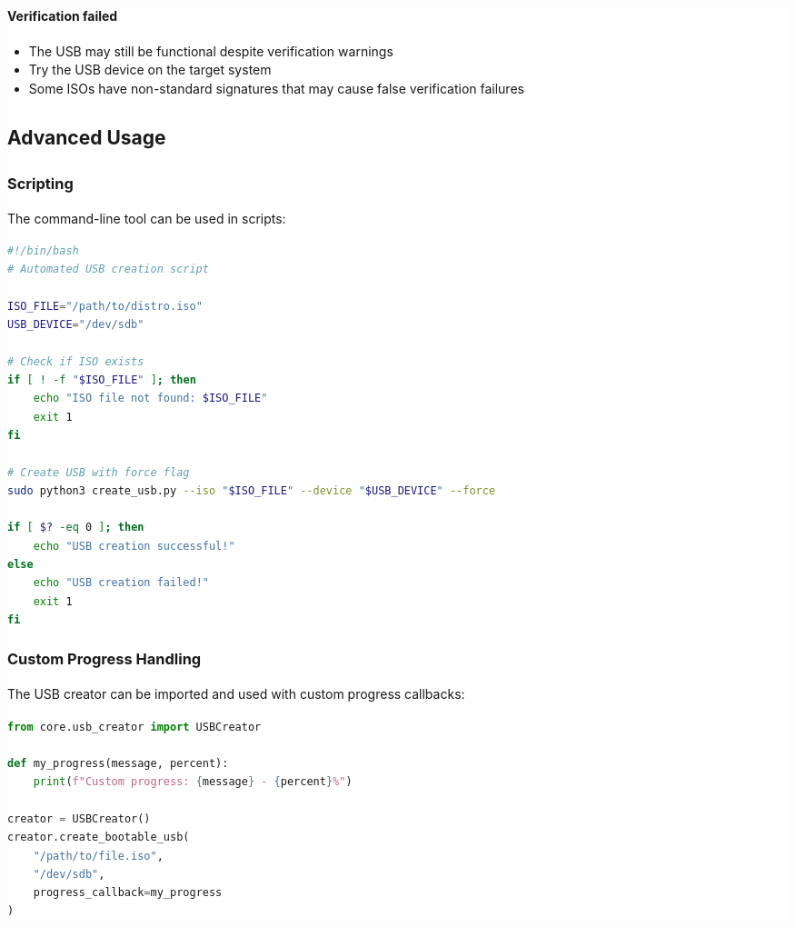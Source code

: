 #### Verification failed

- The USB may still be functional despite verification warnings
- Try the USB device on the target system
- Some ISOs have non-standard signatures that may cause false verification failures

## Advanced Usage

### Scripting

The command-line tool can be used in scripts:

```bash
#!/bin/bash
# Automated USB creation script

ISO_FILE="/path/to/distro.iso"
USB_DEVICE="/dev/sdb"

# Check if ISO exists
if [ ! -f "$ISO_FILE" ]; then
    echo "ISO file not found: $ISO_FILE"
    exit 1
fi

# Create USB with force flag
sudo python3 create_usb.py --iso "$ISO_FILE" --device "$USB_DEVICE" --force

if [ $? -eq 0 ]; then
    echo "USB creation successful!"
else
    echo "USB creation failed!"
    exit 1
fi
```

### Custom Progress Handling

The USB creator can be imported and used with custom progress callbacks:

```python
from core.usb_creator import USBCreator

def my_progress(message, percent):
    print(f"Custom progress: {message} - {percent}%")

creator = USBCreator()
creator.create_bootable_usb(
    "/path/to/file.iso", 
    "/dev/sdb", 
    progress_callback=my_progress
)
```
